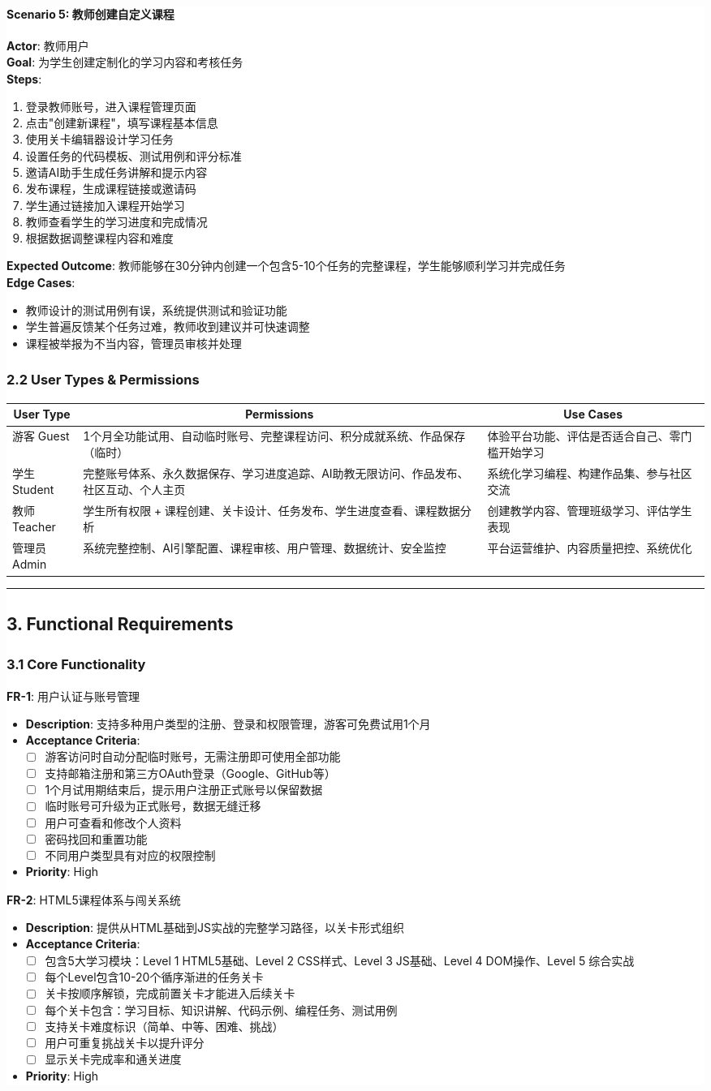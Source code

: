 #### Scenario 5: 教师创建自定义课程
**Actor**: 教师用户  
**Goal**: 为学生创建定制化的学习内容和考核任务  
**Steps**:
1. 登录教师账号，进入课程管理页面
2. 点击"创建新课程"，填写课程基本信息
3. 使用关卡编辑器设计学习任务
4. 设置任务的代码模板、测试用例和评分标准
5. 邀请AI助手生成任务讲解和提示内容
6. 发布课程，生成课程链接或邀请码
7. 学生通过链接加入课程开始学习
8. 教师查看学生的学习进度和完成情况
9. 根据数据调整课程内容和难度

**Expected Outcome**: 教师能够在30分钟内创建一个包含5-10个任务的完整课程，学生能够顺利学习并完成任务  
**Edge Cases**:
- 教师设计的测试用例有误，系统提供测试和验证功能
- 学生普遍反馈某个任务过难，教师收到建议并可快速调整
- 课程被举报为不当内容，管理员审核并处理

### 2.2 User Types & Permissions

| User Type | Permissions | Use Cases |
|-----------|-------------|-----------|
| 游客 Guest | 1个月全功能试用、自动临时账号、完整课程访问、积分成就系统、作品保存（临时） | 体验平台功能、评估是否适合自己、零门槛开始学习 |
| 学生 Student | 完整账号体系、永久数据保存、学习进度追踪、AI助教无限访问、作品发布、社区互动、个人主页 | 系统化学习编程、构建作品集、参与社区交流 |
| 教师 Teacher | 学生所有权限 + 课程创建、关卡设计、任务发布、学生进度查看、课程数据分析 | 创建教学内容、管理班级学习、评估学生表现 |
| 管理员 Admin | 系统完整控制、AI引擎配置、课程审核、用户管理、数据统计、安全监控 | 平台运营维护、内容质量把控、系统优化 |

---

## 3. Functional Requirements

### 3.1 Core Functionality

**FR-1**: 用户认证与账号管理
- **Description**: 支持多种用户类型的注册、登录和权限管理，游客可免费试用1个月
- **Acceptance Criteria**:
  - [ ] 游客访问时自动分配临时账号，无需注册即可使用全部功能
  - [ ] 支持邮箱注册和第三方OAuth登录（Google、GitHub等）
  - [ ] 1个月试用期结束后，提示用户注册正式账号以保留数据
  - [ ] 临时账号可升级为正式账号，数据无缝迁移
  - [ ] 用户可查看和修改个人资料
  - [ ] 密码找回和重置功能
  - [ ] 不同用户类型具有对应的权限控制
- **Priority**: High

**FR-2**: HTML5课程体系与闯关系统
- **Description**: 提供从HTML基础到JS实战的完整学习路径，以关卡形式组织
- **Acceptance Criteria**:
  - [ ] 包含5大学习模块：Level 1 HTML5基础、Level 2 CSS样式、Level 3 JS基础、Level 4 DOM操作、Level 5 综合实战
  - [ ] 每个Level包含10-20个循序渐进的任务关卡
  - [ ] 关卡按顺序解锁，完成前置关卡才能进入后续关卡
  - [ ] 每个关卡包含：学习目标、知识讲解、代码示例、编程任务、测试用例
  - [ ] 支持关卡难度标识（简单、中等、困难、挑战）
  - [ ] 用户可重复挑战关卡以提升评分
  - [ ] 显示关卡完成率和通关进度
- **Priority**: High
